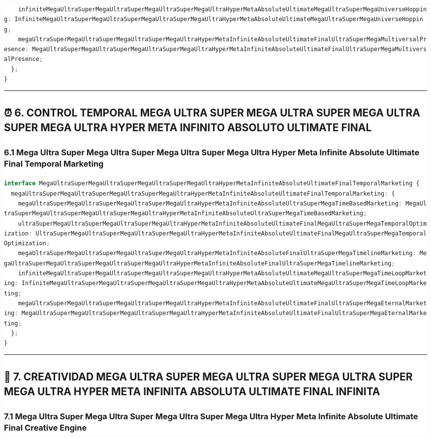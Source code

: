 ```typescript
    infiniteMegaUltraSuperMegaUltraSuperMegaUltraSuperMegaUltraHyperMetaAbsoluteUltimateMegaUltraSuperMegaUniverseHopping: InfiniteMegaUltraSuperMegaUltraSuperMegaUltraSuperMegaUltraHyperMetaAbsoluteUltimateMegaUltraSuperMegaUniverseHopping;
    megaUltraSuperMegaUltraSuperMegaUltraSuperMegaUltraHyperMetaInfiniteAbsoluteUltimateFinalUltraSuperMegaMultiversalPresence: MegaUltraSuperMegaUltraSuperMegaUltraSuperMegaUltraHyperMetaInfiniteAbsoluteUltimateFinalUltraSuperMegaMultiversalPresence;
  };
}
```

---

## **⏰ 6. CONTROL TEMPORAL MEGA ULTRA SUPER MEGA ULTRA SUPER MEGA ULTRA SUPER MEGA ULTRA HYPER META INFINITO ABSOLUTO ULTIMATE FINAL**

### **6.1 Mega Ultra Super Mega Ultra Super Mega Ultra Super Mega Ultra Hyper Meta Infinite Absolute Ultimate Final Temporal Marketing**

```typescript
interface MegaUltraSuperMegaUltraSuperMegaUltraSuperMegaUltraHyperMetaInfiniteAbsoluteUltimateFinalTemporalMarketing {
  megaUltraSuperMegaUltraSuperMegaUltraSuperMegaUltraHyperMetaInfiniteAbsoluteUltimateFinalTemporalMarketing: {
    megaUltraSuperMegaUltraSuperMegaUltraSuperMegaUltraHyperMetaInfiniteAbsoluteUltraSuperMegaTimeBasedMarketing: MegaUltraSuperMegaUltraSuperMegaUltraSuperMegaUltraHyperMetaInfiniteAbsoluteUltraSuperMegaTimeBasedMarketing;
    ultraSuperMegaUltraSuperMegaUltraSuperMegaUltraHyperMetaInfiniteAbsoluteUltimateFinalMegaUltraSuperMegaTemporalOptimization: UltraSuperMegaUltraSuperMegaUltraSuperMegaUltraHyperMetaInfiniteAbsoluteUltimateFinalMegaUltraSuperMegaTemporalOptimization;
    megaUltraSuperMegaUltraSuperMegaUltraSuperMegaUltraHyperMetaInfiniteAbsoluteFinalUltraSuperMegaTimelineMarketing: MegaUltraSuperMegaUltraSuperMegaUltraSuperMegaUltraHyperMetaInfiniteAbsoluteFinalUltraSuperMegaTimelineMarketing;
    infiniteMegaUltraSuperMegaUltraSuperMegaUltraSuperMegaUltraHyperMetaAbsoluteUltimateMegaUltraSuperMegaTimeLoopMarketing: InfiniteMegaUltraSuperMegaUltraSuperMegaUltraSuperMegaUltraHyperMetaAbsoluteUltimateMegaUltraSuperMegaTimeLoopMarketing;
    megaUltraSuperMegaUltraSuperMegaUltraSuperMegaUltraHyperMetaInfiniteAbsoluteUltimateFinalUltraSuperMegaEternalMarketing: MegaUltraSuperMegaUltraSuperMegaUltraSuperMegaUltraHyperMetaInfiniteAbsoluteUltimateFinalUltraSuperMegaEternalMarketing;
  };
}
```

---

## **🎨 7. CREATIVIDAD MEGA ULTRA SUPER MEGA ULTRA SUPER MEGA ULTRA SUPER MEGA ULTRA HYPER META INFINITA ABSOLUTA ULTIMATE FINAL INFINITA**

### **7.1 Mega Ultra Super Mega Ultra Super Mega Ultra Super Mega Ultra Hyper Meta Infinite Absolute Ultimate Final Creative Engine**
